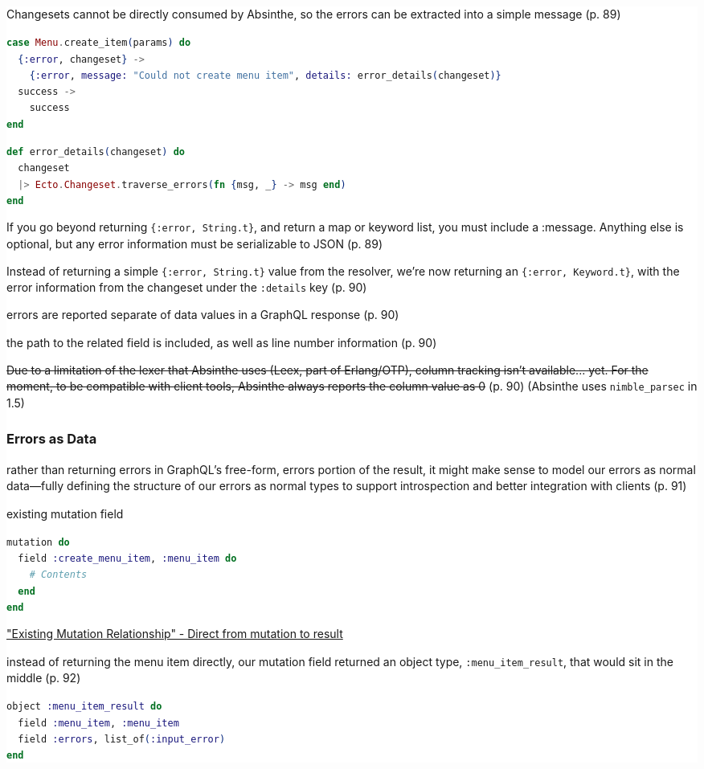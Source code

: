 Changesets cannot be directly consumed by Absinthe, so the errors can be extracted into a simple message (p. 89)
```elixir
case Menu.create_item(params) do
  {:error, changeset} ->
    {:error, message: "Could not create menu item", details: error_details(changeset)}
  success ->
    success
end
```

```elixir
def error_details(changeset) do
  changeset
  |> Ecto.Changeset.traverse_errors(fn {msg, _} -> msg end)
end
```

If you go beyond returning `{:error, String.t}`, and return a map or keyword list, you must include a :message. Anything else is optional, but any error information must be serializable to JSON (p. 89)

Instead of returning a simple `{:error, String.t}` value from the resolver, we’re now returning an `{:error, Keyword.t}`, with the error information from the changeset under the `:details` key (p. 90)

errors are reported separate of data values in a GraphQL response (p. 90)

the path to the related field is included, as well as line number information (p. 90)

~~Due to a limitation of the lexer that Absinthe uses (Leex, part of Erlang/OTP), column tracking isn’t available... yet. For the moment, to be compatible with client tools, Absinthe always reports the column value as 0~~ (p. 90) (Absinthe uses `nimble_parsec` in 1.5)

### Errors as Data

rather than returning errors in GraphQL’s free-form, errors portion of the result, it might make sense to model our errors as normal data—fully defining the structure of our errors as normal types to support introspection and better integration with clients (p. 91)

existing mutation field
```elixir
mutation do
  field :create_menu_item, :menu_item do
    # Contents
  end
end
```

["Existing Mutation Relationship" - Direct from mutation to result](../images/ch04_simple-errors.png "Existing Mutation Relationship")

instead of returning the menu item directly, our mutation field returned an object type, `:menu_item_result`, that would sit in the middle (p. 92)

```elixir
object :menu_item_result do
  field :menu_item, :menu_item
  field :errors, list_of(:input_error)
end
```
